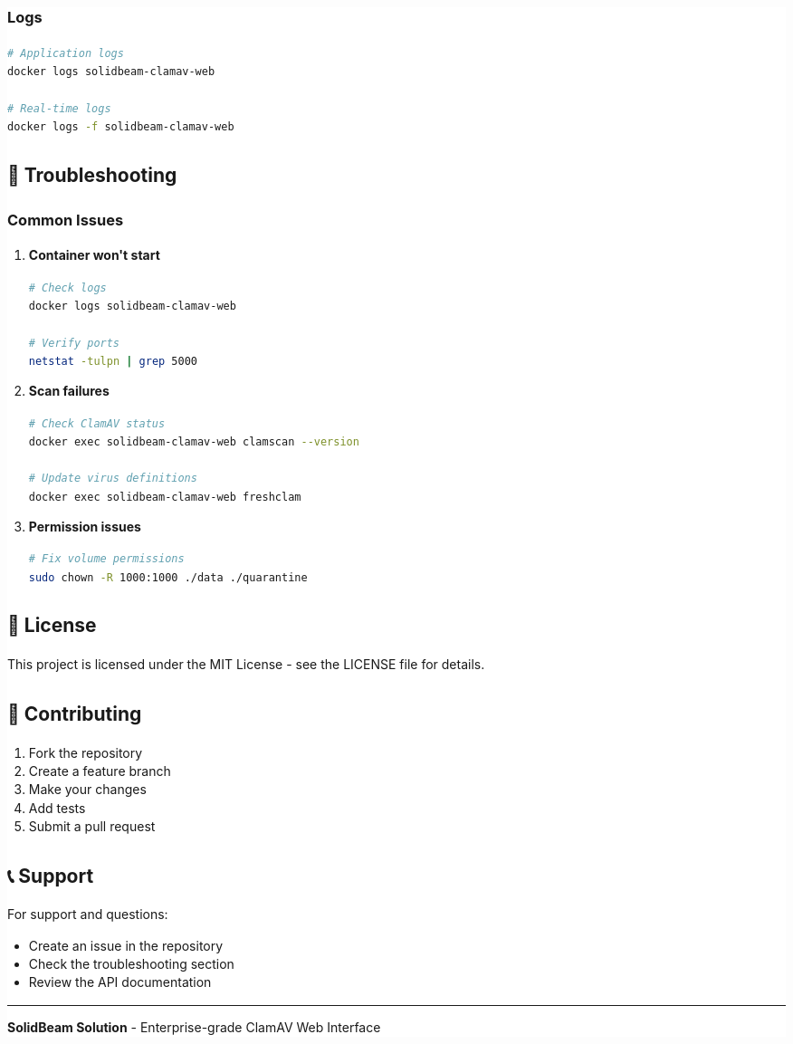 ### Logs
```bash
# Application logs
docker logs solidbeam-clamav-web

# Real-time logs
docker logs -f solidbeam-clamav-web
```

## 🚨 Troubleshooting

### Common Issues

1. **Container won't start**
   ```bash
   # Check logs
   docker logs solidbeam-clamav-web
   
   # Verify ports
   netstat -tulpn | grep 5000
   ```

2. **Scan failures**
   ```bash
   # Check ClamAV status
   docker exec solidbeam-clamav-web clamscan --version
   
   # Update virus definitions
   docker exec solidbeam-clamav-web freshclam
   ```

3. **Permission issues**
   ```bash
   # Fix volume permissions
   sudo chown -R 1000:1000 ./data ./quarantine
   ```

## 📄 License

This project is licensed under the MIT License - see the LICENSE file for details.

## 🤝 Contributing

1. Fork the repository
2. Create a feature branch
3. Make your changes
4. Add tests
5. Submit a pull request

## 📞 Support

For support and questions:
- Create an issue in the repository
- Check the troubleshooting section
- Review the API documentation

---

**SolidBeam Solution** - Enterprise-grade ClamAV Web Interface
